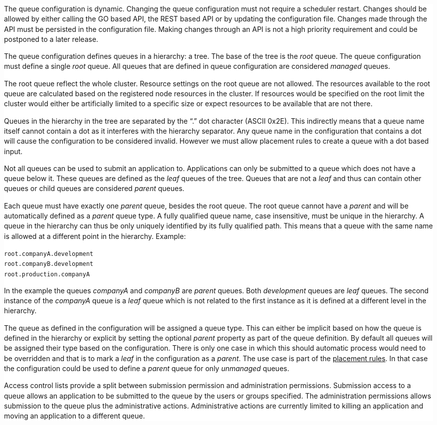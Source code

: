 The queue configuration is dynamic. Changing the queue configuration must not require a scheduler restart.
Changes should be allowed by either calling the GO based API, the REST based API or by updating the configuration file. Changes made through the API must be persisted in the configuration file. Making changes through an API is not a high priority requirement and could be postponed to a later release.

The queue configuration defines queues in a hierarchy: a tree. The base of the tree is the _root_ queue. The queue configuration must define a single _root_ queue. All queues that are defined in queue configuration are considered _managed_ queues.

The root queue reflect the whole cluster. Resource settings on the root queue are not allowed. The resources available to the root queue are calculated based on the registered node resources in the cluster. If resources would be specified on the root limit the cluster would either be artificially limited to a specific size or expect resources to be available that are not there.

Queues in the hierarchy in the tree are separated by the “.” dot character (ASCII 0x2E). This indirectly means that a queue name itself cannot contain a dot as it interferes with the hierarchy separator. Any queue name in the configuration that contains a dot will cause the configuration to be considered invalid. However we must allow placement rules to create a queue with a dot based input.

Not all queues can be used to submit an application to. Applications can only be submitted to a queue which does not have a queue below it. These queues are defined as the _leaf_ queues of the tree. Queues that are not a _leaf_ and thus can contain other queues or child queues are considered _parent_ queues.

Each queue must have exactly one _parent_ queue, besides the root queue. The root queue cannot have a _parent_ and will be automatically defined as a _parent_ queue type.
A fully qualified queue name, case insensitive, must be unique in the hierarchy. A queue in the hierarchy can thus be only uniquely identified by its fully qualified path. This means that a queue with the same name is allowed at a different point in the hierarchy.
Example:
```
root.companyA.development
root.companyB.development
root.production.companyA
```
In the example the queues _companyA_ and _companyB_ are _parent_ queues. Both _development_ queues are _leaf_ queues.
The second instance of the _companyA_ queue is a _leaf_ queue which is not related to the first instance as it is defined at a different level in the hierarchy.

The queue as defined in the configuration will be assigned a queue type. This can either be implicit based on how the queue is defined in the hierarchy or explicit by setting the optional _parent_ property as part of the queue definition. By default all queues will be assigned their type based on the configuration. There is only one case in which this should automatic process would need to be overridden and that is to mark a _leaf_ in the configuration as a _parent_. The use case is part of the [placement rules](#placement-rules-definition). In that case the configuration could be used to define a _parent_ queue for only _unmanaged_ queues.

Access control lists provide a split between submission permission and administration permissions. Submission access to a queue allows an application to be submitted to the queue by the users or groups specified. The administration permissions allows submission to the queue plus the administrative actions. Administrative actions are currently limited to killing an application and moving an application to a different queue.
